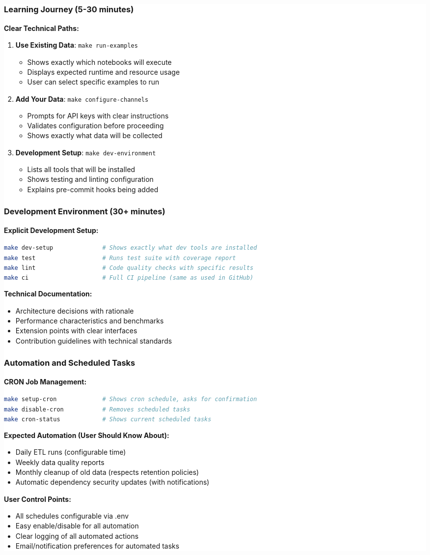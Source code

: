 ### Learning Journey (5-30 minutes)

**Clear Technical Paths:**

1. **Use Existing Data**: `make run-examples`
   - Shows exactly which notebooks will execute
   - Displays expected runtime and resource usage
   - User can select specific examples to run

2. **Add Your Data**: `make configure-channels`
   - Prompts for API keys with clear instructions
   - Validates configuration before proceeding
   - Shows exactly what data will be collected

3. **Development Setup**: `make dev-environment`
   - Lists all tools that will be installed
   - Shows testing and linting configuration
   - Explains pre-commit hooks being added

### Development Environment (30+ minutes)

**Explicit Development Setup:**
```bash
make dev-setup              # Shows exactly what dev tools are installed
make test                   # Runs test suite with coverage report
make lint                   # Code quality checks with specific results
make ci                     # Full CI pipeline (same as used in GitHub)
```

**Technical Documentation:**
- Architecture decisions with rationale
- Performance characteristics and benchmarks
- Extension points with clear interfaces
- Contribution guidelines with technical standards

### Automation and Scheduled Tasks

**CRON Job Management:**
```bash
make setup-cron             # Shows cron schedule, asks for confirmation
make disable-cron           # Removes scheduled tasks
make cron-status            # Shows current scheduled tasks
```

**Expected Automation (User Should Know About):**
- Daily ETL runs (configurable time)
- Weekly data quality reports
- Monthly cleanup of old data (respects retention policies)
- Automatic dependency security updates (with notifications)

**User Control Points:**
- All schedules configurable via .env
- Easy enable/disable for all automation
- Clear logging of all automated actions
- Email/notification preferences for automated tasks
